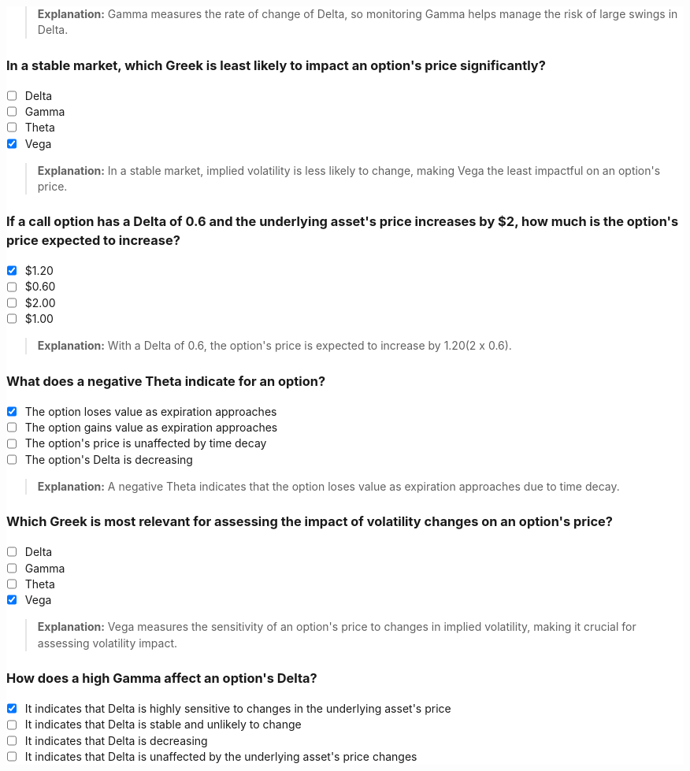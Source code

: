 > **Explanation:** Gamma measures the rate of change of Delta, so monitoring Gamma helps manage the risk of large swings in Delta.

### In a stable market, which Greek is least likely to impact an option's price significantly?

- [ ] Delta
- [ ] Gamma
- [ ] Theta
- [x] Vega

> **Explanation:** In a stable market, implied volatility is less likely to change, making Vega the least impactful on an option's price.

### If a call option has a Delta of 0.6 and the underlying asset's price increases by $2, how much is the option's price expected to increase?

- [x] $1.20
- [ ] $0.60
- [ ] $2.00
- [ ] $1.00

> **Explanation:** With a Delta of 0.6, the option's price is expected to increase by $1.20 ($2 x 0.6).

### What does a negative Theta indicate for an option?

- [x] The option loses value as expiration approaches
- [ ] The option gains value as expiration approaches
- [ ] The option's price is unaffected by time decay
- [ ] The option's Delta is decreasing

> **Explanation:** A negative Theta indicates that the option loses value as expiration approaches due to time decay.

### Which Greek is most relevant for assessing the impact of volatility changes on an option's price?

- [ ] Delta
- [ ] Gamma
- [ ] Theta
- [x] Vega

> **Explanation:** Vega measures the sensitivity of an option's price to changes in implied volatility, making it crucial for assessing volatility impact.

### How does a high Gamma affect an option's Delta?

- [x] It indicates that Delta is highly sensitive to changes in the underlying asset's price
- [ ] It indicates that Delta is stable and unlikely to change
- [ ] It indicates that Delta is decreasing
- [ ] It indicates that Delta is unaffected by the underlying asset's price changes

